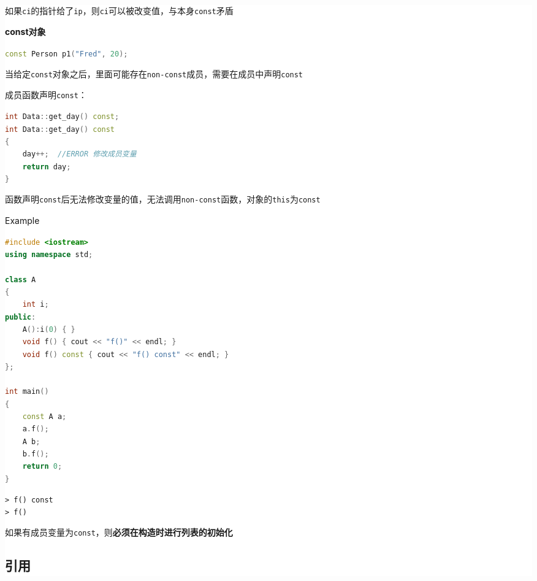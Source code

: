 如果`ci`的指针给了`ip`，则`ci`可以被改变值，与本身`const`矛盾

**const对象**

```cpp
const Person p1("Fred", 20);
```

当给定`const`对象之后，里面可能存在`non-const`成员，需要在成员中声明`const`

成员函数声明`const`：

```cpp
int Data::get_day() const;
int Data::get_day() const
{
    day++;	//ERROR 修改成员变量
    return day;
}
```

函数声明`const`后无法修改变量的值，无法调用`non-const`函数，对象的`this`为`const`

Example

```cpp
#include <iostream>
using namespace std;

class A
{
	int i;
public:
	A():i(0) { }
	void f() { cout << "f()" << endl; }
	void f() const { cout << "f() const" << endl; }
};

int main()
{
	const A a;
	a.f();
    A b;
	b.f();
	return 0;
}
```

```shell
> f() const
> f()
```

如果有成员变量为`const`，则**必须在构造时进行列表的初始化**

## 引用
